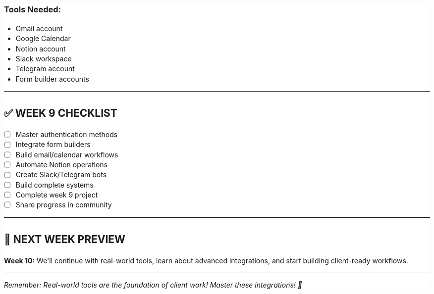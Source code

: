 ### **Tools Needed:**
- Gmail account
- Google Calendar
- Notion account
- Slack workspace
- Telegram account
- Form builder accounts

---

## ✅ WEEK 9 CHECKLIST

- [ ] Master authentication methods
- [ ] Integrate form builders
- [ ] Build email/calendar workflows
- [ ] Automate Notion operations
- [ ] Create Slack/Telegram bots
- [ ] Build complete systems
- [ ] Complete week 9 project
- [ ] Share progress in community

---

## 🚀 NEXT WEEK PREVIEW
**Week 10:** We'll continue with real-world tools, learn about advanced integrations, and start building client-ready workflows.

---

*Remember: Real-world tools are the foundation of client work! Master these integrations! 🚀*
